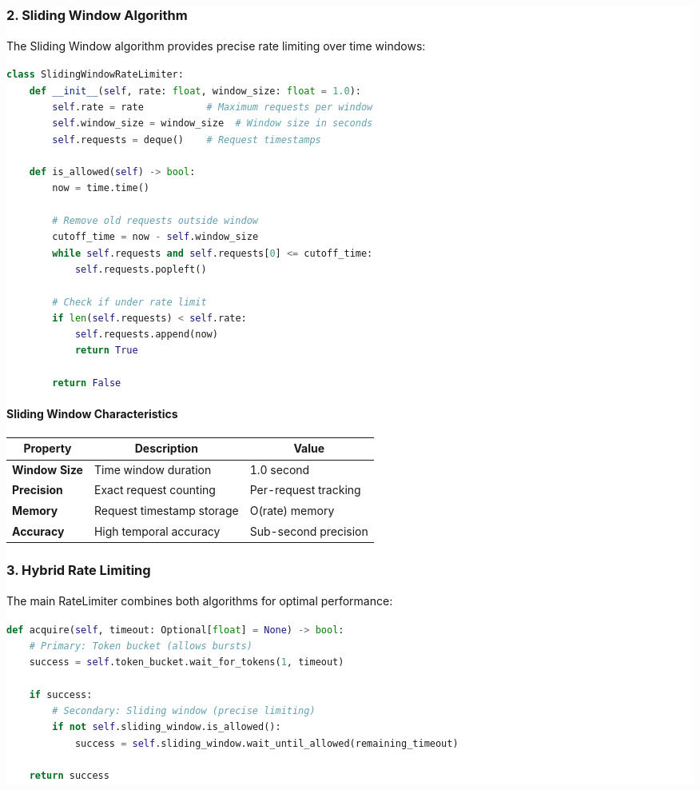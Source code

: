 ### 2. Sliding Window Algorithm

The Sliding Window algorithm provides precise rate limiting over time windows:

```python
class SlidingWindowRateLimiter:
    def __init__(self, rate: float, window_size: float = 1.0):
        self.rate = rate           # Maximum requests per window
        self.window_size = window_size  # Window size in seconds
        self.requests = deque()    # Request timestamps
    
    def is_allowed(self) -> bool:
        now = time.time()
        
        # Remove old requests outside window
        cutoff_time = now - self.window_size
        while self.requests and self.requests[0] <= cutoff_time:
            self.requests.popleft()
        
        # Check if under rate limit
        if len(self.requests) < self.rate:
            self.requests.append(now)
            return True
        
        return False
```

#### Sliding Window Characteristics

| Property | Description | Value |
|----------|-------------|-------|
| **Window Size** | Time window duration | 1.0 second |
| **Precision** | Exact request counting | Per-request tracking |
| **Memory** | Request timestamp storage | O(rate) memory |
| **Accuracy** | High temporal accuracy | Sub-second precision |

### 3. Hybrid Rate Limiting

The main RateLimiter combines both algorithms for optimal performance:

```python
def acquire(self, timeout: Optional[float] = None) -> bool:
    # Primary: Token bucket (allows bursts)
    success = self.token_bucket.wait_for_tokens(1, timeout)
    
    if success:
        # Secondary: Sliding window (precise limiting)
        if not self.sliding_window.is_allowed():
            success = self.sliding_window.wait_until_allowed(remaining_timeout)
    
    return success
```
